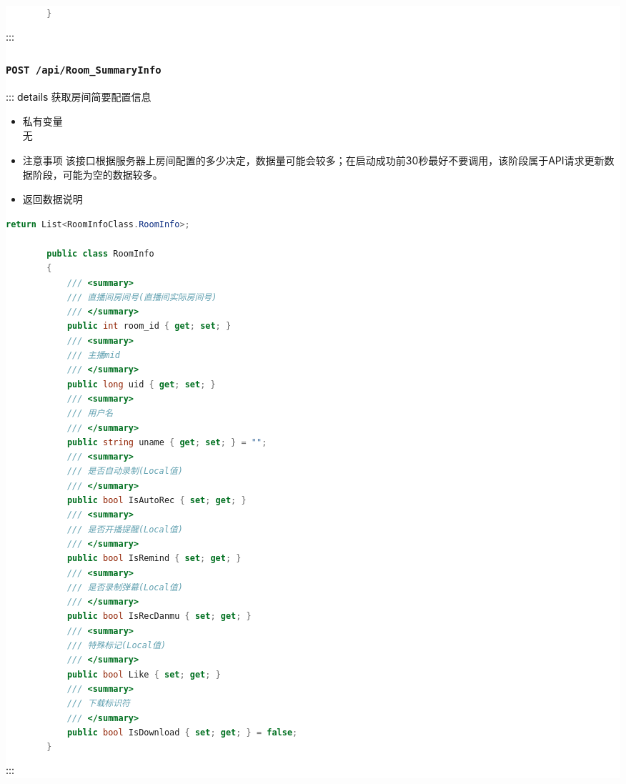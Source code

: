 ```C#
        }
```
:::


### `POST /api/Room_SummaryInfo`
::: details 获取房间简要配置信息
- 私有变量  
无

- 注意事项
该接口根据服务器上房间配置的多少决定，数据量可能会较多；在启动成功前30秒最好不要调用，该阶段属于API请求更新数据阶段，可能为空的数据较多。

- 返回数据说明   
```C#
return List<RoomInfoClass.RoomInfo>;

        public class RoomInfo
        {
            /// <summary>
            /// 直播间房间号(直播间实际房间号)
            /// </summary>
            public int room_id { get; set; }
            /// <summary>
            /// 主播mid
            /// </summary>
            public long uid { get; set; }
            /// <summary>
            /// 用户名
            /// </summary>
            public string uname { get; set; } = "";
            /// <summary>
            /// 是否自动录制(Local值)
            /// </summary>
            public bool IsAutoRec { set; get; }
            /// <summary>
            /// 是否开播提醒(Local值)
            /// </summary>
            public bool IsRemind { set; get; }
            /// <summary>
            /// 是否录制弹幕(Local值)
            /// </summary>
            public bool IsRecDanmu { set; get; }
            /// <summary>
            /// 特殊标记(Local值)
            /// </summary>
            public bool Like { set; get; }
            /// <summary>
            /// 下载标识符
            /// </summary>
            public bool IsDownload { set; get; } = false;
        }
```
:::
